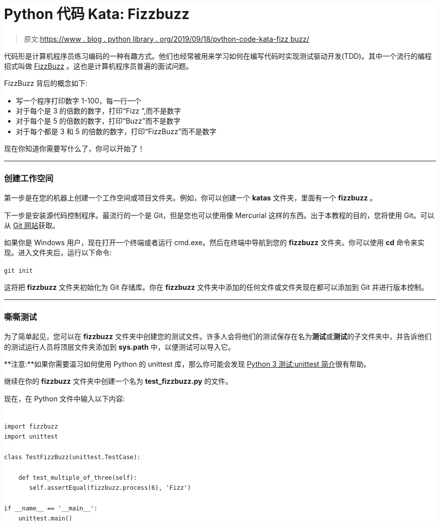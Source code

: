 # Python 代码 Kata: Fizzbuzz

> 原文:[https://www . blog . python library . org/2019/09/18/python-code-kata-fizz buzz/](https://www.blog.pythonlibrary.org/2019/09/18/python-code-kata-fizzbuzz/)

代码形是计算机程序员练习编码的一种有趣方式。他们也经常被用来学习如何在编写代码时实现测试驱动开发(TDD)。其中一个流行的编程招式叫做 [FizzBuzz](https://en.wikipedia.org/wiki/Fizz_buzz) 。这也是计算机程序员普遍的面试问题。

FizzBuzz 背后的概念如下:

*   写一个程序打印数字 1-100，每一行一个
*   对于每个是 3 的倍数的数字，打印“Fizz ”,而不是数字
*   对于每个是 5 的倍数的数字，打印“Buzz”而不是数字
*   对于每个都是 3 和 5 的倍数的数字，打印“FizzBuzz”而不是数字

现在你知道你需要写什么了，你可以开始了！

* * *

### 创建工作空间

第一步是在您的机器上创建一个工作空间或项目文件夹。例如，你可以创建一个 **katas** 文件夹，里面有一个 **fizzbuzz** 。

下一步是安装源代码控制程序。最流行的一个是 Git，但是您也可以使用像 Mercurial 这样的东西。出于本教程的目的，您将使用 Git。可以从 [Git 网站](https://git-scm.com/)获取。

如果你是 Windows 用户，现在打开一个终端或者运行 cmd.exe。然后在终端中导航到您的 **fizzbuzz** 文件夹。你可以使用 **cd** 命令来实现。进入文件夹后，运行以下命令:

 `git init` 

这将把 **fizzbuzz** 文件夹初始化为 Git 存储库。你在 **fizzbuzz** 文件夹中添加的任何文件或文件夹现在都可以添加到 Git 并进行版本控制。

* * *

### 嘶嘶测试

为了简单起见，您可以在 **fizzbuzz** 文件夹中创建您的测试文件。许多人会将他们的测试保存在名为**测试**或**测试**的子文件夹中，并告诉他们的测试运行人员将顶层文件夹添加到 **sys.path** 中，以便测试可以导入它。

**注意:**如果你需要温习如何使用 Python 的 unittest 库，那么你可能会发现 [Python 3 测试:unittest 简介](https://www.blog.pythonlibrary.org/2016/07/07/python-3-testing-an-intro-to-unittest/)很有帮助。

继续在你的 **fizzbuzz** 文件夹中创建一个名为 **test_fizzbuzz.py** 的文件。

现在，在 Python 文件中输入以下内容:

```

import fizzbuzz
import unittest

class TestFizzBuzz(unittest.TestCase):

    def test_multiple_of_three(self):
       self.assertEqual(fizzbuzz.process(6), 'Fizz')

if __name__ == '__main__':
    unittest.main()

```
